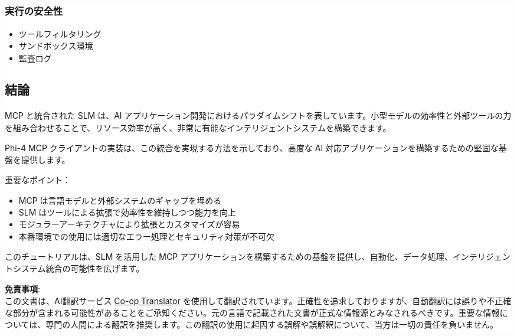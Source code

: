 ### 実行の安全性
- ツールフィルタリング
- サンドボックス環境
- 監査ログ

## 結論

MCP と統合された SLM は、AI アプリケーション開発におけるパラダイムシフトを表しています。小型モデルの効率性と外部ツールの力を組み合わせることで、リソース効率が高く、非常に有能なインテリジェントシステムを構築できます。

Phi-4 MCP クライアントの実装は、この統合を実現する方法を示しており、高度な AI 対応アプリケーションを構築するための堅固な基盤を提供します。

重要なポイント：
- MCP は言語モデルと外部システムのギャップを埋める
- SLM はツールによる拡張で効率性を維持しつつ能力を向上
- モジュラーアーキテクチャにより拡張とカスタマイズが容易
- 本番環境での使用には適切なエラー処理とセキュリティ対策が不可欠

このチュートリアルは、SLM を活用した MCP アプリケーションを構築するための基盤を提供し、自動化、データ処理、インテリジェントシステム統合の可能性を広げます。

**免責事項**:  
この文書は、AI翻訳サービス [Co-op Translator](https://github.com/Azure/co-op-translator) を使用して翻訳されています。正確性を追求しておりますが、自動翻訳には誤りや不正確な部分が含まれる可能性があることをご承知ください。元の言語で記載された文書が正式な情報源とみなされるべきです。重要な情報については、専門の人間による翻訳を推奨します。この翻訳の使用に起因する誤解や誤解釈について、当方は一切の責任を負いません。
